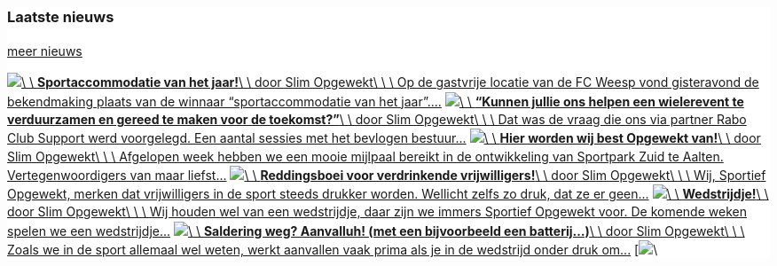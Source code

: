 ### Laatste nieuws

[meer nieuws](https://sportiefopgewekt.nl/nieuws)

[![](https://sportiefopgewekt.nl/wp-content/uploads/2025/05/Screenshot-2025-05-15-at-12.48.22-368x240.png)\\
\\
**Sportaccommodatie van het jaar!**\\
\\
door Slim Opgewekt\\
\\
\\
Op de gastvrije locatie van de FC Weesp vond gisteravond de bekendmaking plaats van de winnaar “sportaccommodatie van het jaar”....](https://sportiefopgewekt.nl/sportaccommodatie-van-het-jaar/) [![](https://sportiefopgewekt.nl/wp-content/uploads/2025/04/IMG-20250405-WA0010-368x240.jpg)\\
\\
**“Kunnen jullie ons helpen een wielerevent te verduurzamen en gereed te maken voor de toekomst?”**\\
\\
door Slim Opgewekt\\
\\
\\
Dat was de vraag die ons via partner Rabo Club Support werd voorgelegd. Een aantal sessies met het bevlogen bestuur...](https://sportiefopgewekt.nl/kunnen-jullie-ons-helpen-een-wielerevent-te-verduurzamen-en-gereed-te-maken-voor-de-toekomst/) [![](https://sportiefopgewekt.nl/wp-content/uploads/2025/04/ASPZ-Aalten-368x240.jpg)\\
\\
**Hier worden wij best Opgewekt van!**\\
\\
door Slim Opgewekt\\
\\
\\
Afgelopen week hebben we een mooie mijlpaal bereikt in de ontwikkeling van Sportpark Zuid te Aalten. Vertegenwoordigers van maar liefst...](https://sportiefopgewekt.nl/hier-worden-wij-best-opgewekt-van/) [![](https://sportiefopgewekt.nl/wp-content/uploads/2025/03/Scherm_afbeelding-2025-03-17-om-14.37.57-368x240.png)\\
\\
**Reddingsboei voor verdrinkende vrijwilligers!**\\
\\
door Slim Opgewekt\\
\\
\\
Wij, Sportief Opgewekt, merken dat vrijwilligers in de sport steeds drukker worden. Wellicht zelfs zo druk, dat ze er geen...](https://sportiefopgewekt.nl/reddingsboei-voor-verdrinkende-vrijwilligers/) [![](https://sportiefopgewekt.nl/wp-content/uploads/2025/03/Scherm_afbeelding-2025-03-17-om-11.19.17-368x240.png)\\
\\
**Wedstrijdje!**\\
\\
door Slim Opgewekt\\
\\
\\
Wij houden wel van een wedstrijdje, daar zijn we immers Sportief Opgewekt voor. De komende weken spelen we een wedstrijdje...](https://sportiefopgewekt.nl/wedstrijdje/) [![](https://sportiefopgewekt.nl/wp-content/uploads/2025/03/thumbnail_Scherm_afbeelding-2025-03-05-om-14.01.59-368x240.png)\\
\\
**Saldering weg? Aanvalluh! (met een bijvoorbeeld een batterij…)**\\
\\
door Slim Opgewekt\\
\\
\\
Zoals we in de sport allemaal wel weten, werkt aanvallen vaak prima als je in de wedstrijd onder druk om...](https://sportiefopgewekt.nl/saldering-weg-aanvalluh-met-een-bijvoorbeeld-een-batterij/) [![](https://sportiefopgewekt.nl/wp-content/uploads/2025/02/image-4-368x240.png)\\